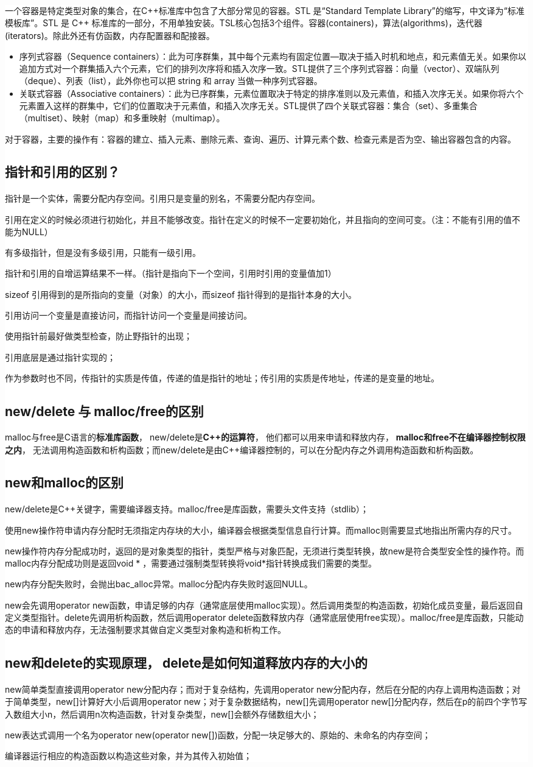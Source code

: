 一个容器是特定类型对象的集合，在C++标准库中包含了大部分常见的容器。STL 是“Standard Template Library”的缩写，中文译为“标准模板库”。STL 是 C++ 标准库的一部分，不用单独安装。TSL核心包括3个组件。容器(containers)，算法(algorithms)，迭代器(iterators)。除此外还有仿函数，内存配置器和配接器。

- 序列式容器（Sequence containers）：此为可序群集，其中每个元素均有固定位置—取决于插入时机和地点，和元素值无关。如果你以追加方式对一个群集插入六个元素，它们的排列次序将和插入次序一致。STL提供了三个序列式容器：向量（vector）、双端队列（deque）、列表（list），此外你也可以把 string 和 array 当做一种序列式容器。
- 关联式容器（Associative containers）：此为已序群集，元素位置取决于特定的排序准则以及元素值，和插入次序无关。如果你将六个元素置入这样的群集中，它们的位置取决于元素值，和插入次序无关。STL提供了四个关联式容器：集合（set）、多重集合（multiset）、映射（map）和多重映射（multimap）。

对于容器，主要的操作有：容器的建立、插入元素、删除元素、查询、遍历、计算元素个数、检查元素是否为空、输出容器包含的内容。

## **指针和引用的区别？**

指针是一个实体，需要分配内存空间。引用只是变量的别名，不需要分配内存空间。

引用在定义的时候必须进行初始化，并且不能够改变。指针在定义的时候不一定要初始化，并且指向的空间可变。（注：不能有引用的值不能为NULL）

有多级指针，但是没有多级引用，只能有一级引用。

指针和引用的自增运算结果不一样。（指针是指向下一个空间，引用时引用的变量值加1）

sizeof 引用得到的是所指向的变量（对象）的大小，而sizeof 指针得到的是指针本身的大小。

引用访问一个变量是直接访问，而指针访问一个变量是间接访问。

使用指针前最好做类型检查，防止野指针的出现；

引用底层是通过指针实现的；

作为参数时也不同，传指针的实质是传值，传递的值是指针的地址；传引用的实质是传地址，传递的是变量的地址。

## new/delete 与 malloc/free的区别

malloc与free是C语言的**标准库函数**， new/delete是**C++的运算符**， 他们都可以用来申请和释放内存， **malloc和free不在编译器控制权限之内**， 无法调用构造函数和析构函数；而new/delete是由C++编译器控制的，可以在分配内存之外调用构造函数和析构函数。

## new和malloc的区别

new/delete是C++关键字，需要编译器支持。malloc/free是库函数，需要头文件支持（stdlib）；

使用new操作符申请内存分配时无须指定内存块的大小，编译器会根据类型信息自行计算。而malloc则需要显式地指出所需内存的尺寸。

new操作符内存分配成功时，返回的是对象类型的指针，类型严格与对象匹配，无须进行类型转换，故new是符合类型安全性的操作符。而malloc内存分配成功则是返回void * ，需要通过强制类型转换将void*指针转换成我们需要的类型。

new内存分配失败时，会抛出bac_alloc异常。malloc分配内存失败时返回NULL。

new会先调用operator new函数，申请足够的内存（通常底层使用malloc实现）。然后调用类型的构造函数，初始化成员变量，最后返回自定义类型指针。delete先调用析构函数，然后调用operator delete函数释放内存（通常底层使用free实现）。malloc/free是库函数，只能动态的申请和释放内存，无法强制要求其做自定义类型对象构造和析构工作。

## new和delete的实现原理， delete是如何知道释放内存的大小的

new简单类型直接调用operator new分配内存；而对于复杂结构，先调用operator new分配内存，然后在分配的内存上调用构造函数；对于简单类型，new[]计算好大小后调用operator new；对于复杂数据结构，new[]先调用operator new[]分配内存，然后在p的前四个字节写入数组大小n，然后调用n次构造函数，针对复杂类型，new[]会额外存储数组大小；

new表达式调用一个名为operator new(operator new[])函数，分配一块足够大的、原始的、未命名的内存空间；

编译器运行相应的构造函数以构造这些对象，并为其传入初始值；
